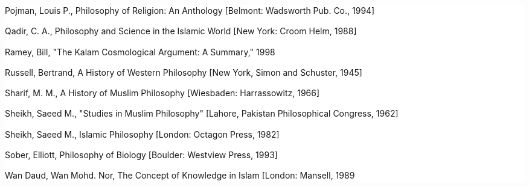 Pojman, Louis P., Philosophy of Religion: An Anthology [Belmont:
Wadsworth Pub. Co., 1994]

Qadir, C. A., Philosophy and Science in the Islamic World [New York:
Croom Helm, 1988]

Ramey, Bill, "The Kalam Cosmological Argument: A Summary," 1998

Russell, Bertrand, A History of Western Philosophy [New York, Simon and
Schuster, 1945]

Sharif, M. M., A History of Muslim Philosophy [Wiesbaden: Harrassowitz,
1966]

Sheikh, Saeed M., "Studies in Muslim Philosophy" [Lahore, Pakistan
Philosophical Congress, 1962]

Sheikh, Saeed M., Islamic Philosophy [London: Octagon Press, 1982]

Sober, Elliott, Philosophy of Biology [Boulder: Westview Press, 1993]

Wan Daud, Wan Mohd. Nor, The Concept of Knowledge in Islam [London:
Mansell, 1989


